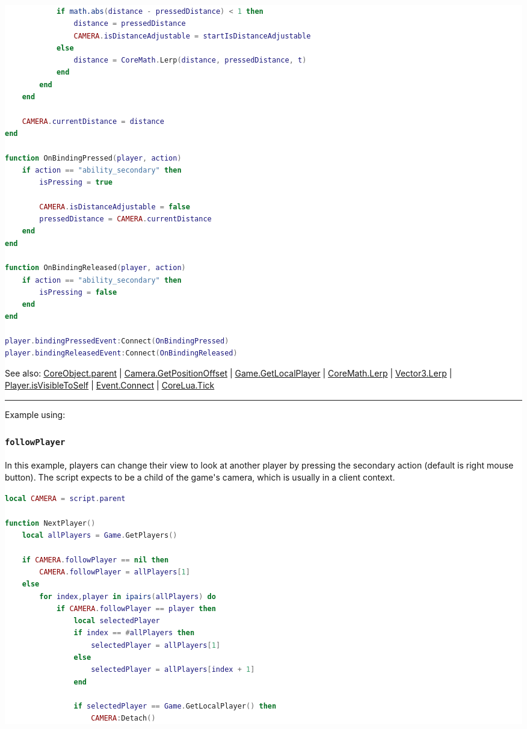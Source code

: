 ```lua
            if math.abs(distance - pressedDistance) < 1 then
                distance = pressedDistance
                CAMERA.isDistanceAdjustable = startIsDistanceAdjustable
            else
                distance = CoreMath.Lerp(distance, pressedDistance, t)
            end
        end
    end

    CAMERA.currentDistance = distance
end

function OnBindingPressed(player, action)
    if action == "ability_secondary" then
        isPressing = true

        CAMERA.isDistanceAdjustable = false
        pressedDistance = CAMERA.currentDistance
    end
end

function OnBindingReleased(player, action)
    if action == "ability_secondary" then
        isPressing = false
    end
end

player.bindingPressedEvent:Connect(OnBindingPressed)
player.bindingReleasedEvent:Connect(OnBindingReleased)
```

See also: [CoreObject.parent](coreobject.md) | [Camera.GetPositionOffset](camera.md) | [Game.GetLocalPlayer](game.md) | [CoreMath.Lerp](coremath.md) | [Vector3.Lerp](vector3.md) | [Player.isVisibleToSelf](player.md) | [Event.Connect](event.md) | [CoreLua.Tick](coreluafunctions.md)

---

Example using:

### `followPlayer`

In this example, players can change their view to look at another player by pressing the secondary action (default is right mouse button). The script expects to be a child of the game's camera, which is usually in a client context.

```lua
local CAMERA = script.parent

function NextPlayer()
    local allPlayers = Game.GetPlayers()

    if CAMERA.followPlayer == nil then
        CAMERA.followPlayer = allPlayers[1]
    else
        for index,player in ipairs(allPlayers) do
            if CAMERA.followPlayer == player then
                local selectedPlayer
                if index == #allPlayers then
                    selectedPlayer = allPlayers[1]
                else
                    selectedPlayer = allPlayers[index + 1]
                end

                if selectedPlayer == Game.GetLocalPlayer() then
                    CAMERA:Detach()
```